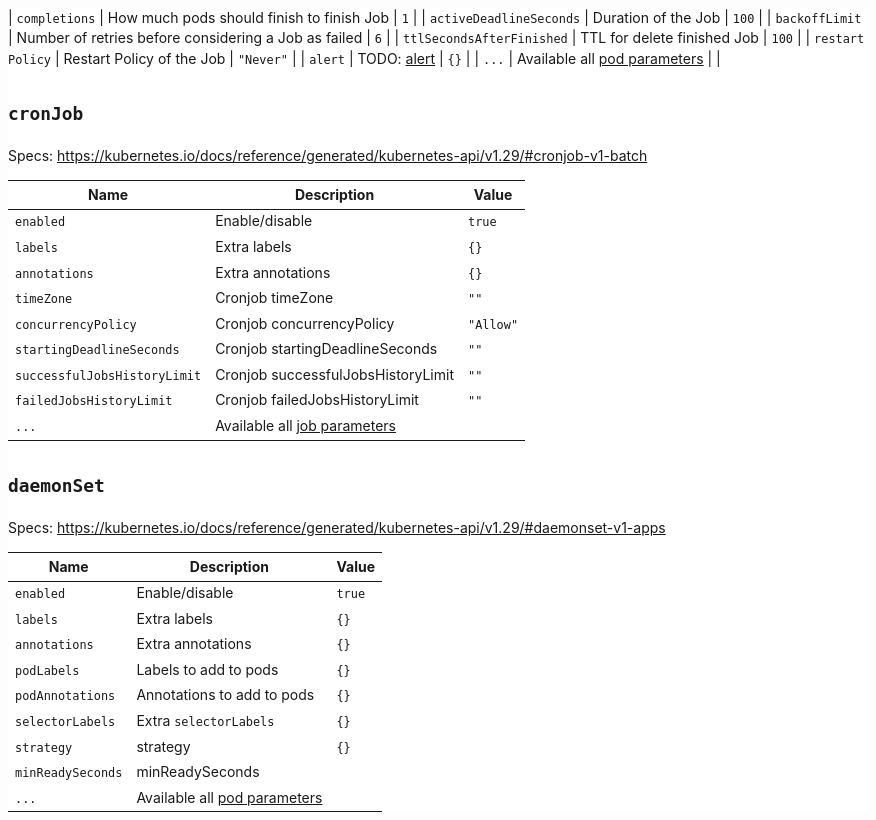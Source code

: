 | `completions`             | How much pods should finish to finish Job            | `1`       | 
| `activeDeadlineSeconds`   | Duration of the Job                                  | `100`     | 
| `backoffLimit`            | Number of retries before considering a Job as failed | `6`       | 
| `ttlSecondsAfterFinished` | TTL for delete finished Job                          | `100`     |
| `restartPolicy`           | Restart Policy of the Job                            | `"Never"` |
| `alert`                   | TODO: [alert](#alert)                                | `{}`      |
| `...`                     | Available all [pod parameters](#pod)                 |           |

## `cronJob`

Specs: https://kubernetes.io/docs/reference/generated/kubernetes-api/v1.29/#cronjob-v1-batch

| Name                         | Description                          | Value     |
|------------------------------|--------------------------------------|-----------|
| `enabled`                    | Enable/disable                       | `true`    |
| `labels`                     | Extra labels                         | `{}`      | 
| `annotations`                | Extra annotations                    | `{}`      | 
| `timeZone`                   | Cronjob timeZone                     | `""`      |
| `concurrencyPolicy`          | Cronjob concurrencyPolicy            | `"Allow"` |
| `startingDeadlineSeconds`    | Cronjob startingDeadlineSeconds      | `""`      |
| `successfulJobsHistoryLimit` | Cronjob successfulJobsHistoryLimit   | `""`      |
| `failedJobsHistoryLimit`     | Cronjob failedJobsHistoryLimit       | `""`      |
| `...`                        | Available all [job parameters](#job) |           |

## `daemonSet`

Specs: https://kubernetes.io/docs/reference/generated/kubernetes-api/v1.29/#daemonset-v1-apps


| Name              | Description                          | Value  |
|-------------------|--------------------------------------|--------|
| `enabled`         | Enable/disable                       | `true` |
| `labels`          | Extra labels                         | `{}`   | 
| `annotations`     | Extra annotations                    | `{}`   |
| `podLabels`       | Labels to add to pods                | `{}`   |
| `podAnnotations`  | Annotations to add to pods           | `{}`   |
| `selectorLabels`  | Extra `selectorLabels`               | `{}`   |
| `strategy`        | strategy                             | `{}`   |
| `minReadySeconds` | minReadySeconds                      |        |
| `...`             | Available all [pod parameters](#pod) |        |
